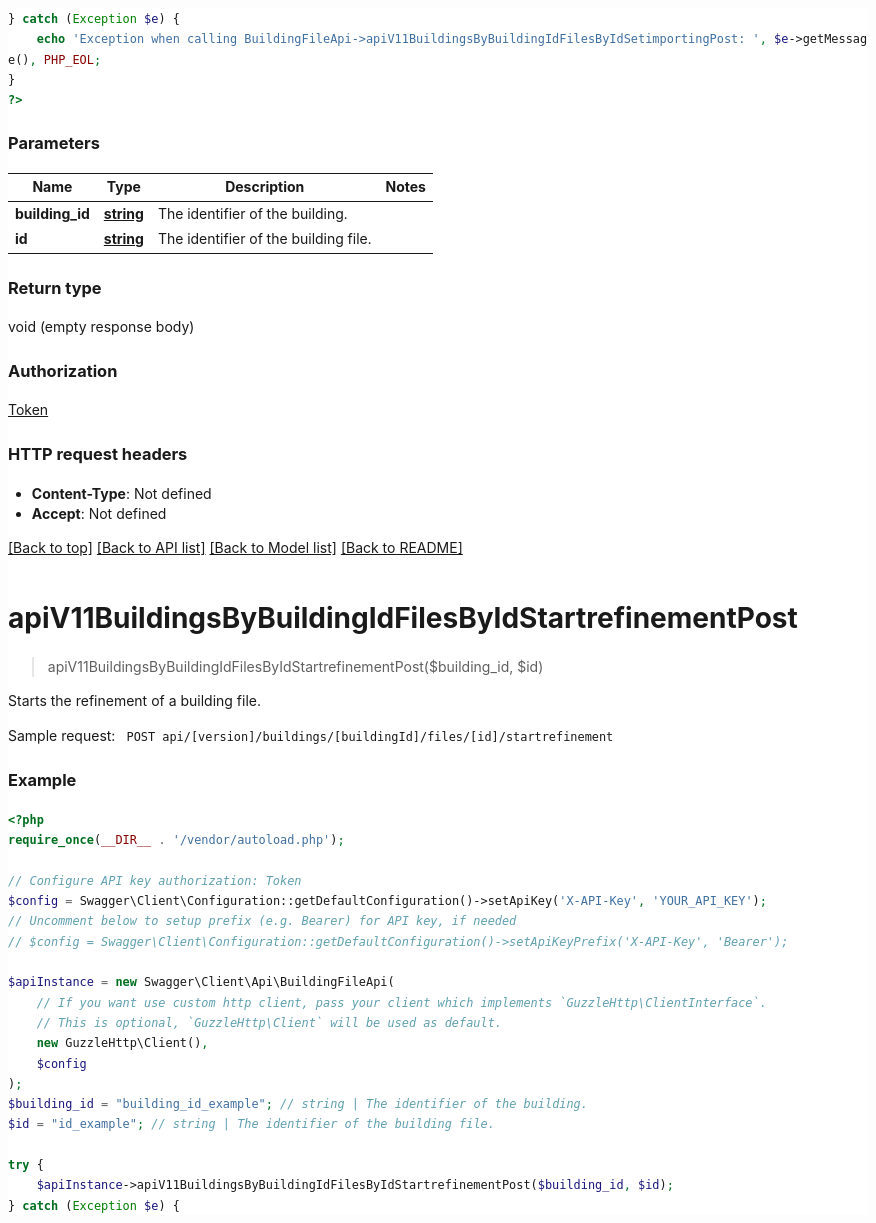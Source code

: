 ```php
} catch (Exception $e) {
    echo 'Exception when calling BuildingFileApi->apiV11BuildingsByBuildingIdFilesByIdSetimportingPost: ', $e->getMessage(), PHP_EOL;
}
?>
```

### Parameters

Name | Type | Description  | Notes
------------- | ------------- | ------------- | -------------
 **building_id** | [**string**](../Model/.md)| The identifier of the building. |
 **id** | [**string**](../Model/.md)| The identifier of the building file. |

### Return type

void (empty response body)

### Authorization

[Token](../../README.md#Token)

### HTTP request headers

 - **Content-Type**: Not defined
 - **Accept**: Not defined

[[Back to top]](#) [[Back to API list]](../../README.md#documentation-for-api-endpoints) [[Back to Model list]](../../README.md#documentation-for-models) [[Back to README]](../../README.md)

# **apiV11BuildingsByBuildingIdFilesByIdStartrefinementPost**
> apiV11BuildingsByBuildingIdFilesByIdStartrefinementPost($building_id, $id)

Starts the refinement of a building file.

Sample request:  ```  POST api/[version]/buildings/[buildingId]/files/[id]/startrefinement  ```

### Example
```php
<?php
require_once(__DIR__ . '/vendor/autoload.php');

// Configure API key authorization: Token
$config = Swagger\Client\Configuration::getDefaultConfiguration()->setApiKey('X-API-Key', 'YOUR_API_KEY');
// Uncomment below to setup prefix (e.g. Bearer) for API key, if needed
// $config = Swagger\Client\Configuration::getDefaultConfiguration()->setApiKeyPrefix('X-API-Key', 'Bearer');

$apiInstance = new Swagger\Client\Api\BuildingFileApi(
    // If you want use custom http client, pass your client which implements `GuzzleHttp\ClientInterface`.
    // This is optional, `GuzzleHttp\Client` will be used as default.
    new GuzzleHttp\Client(),
    $config
);
$building_id = "building_id_example"; // string | The identifier of the building.
$id = "id_example"; // string | The identifier of the building file.

try {
    $apiInstance->apiV11BuildingsByBuildingIdFilesByIdStartrefinementPost($building_id, $id);
} catch (Exception $e) {
```